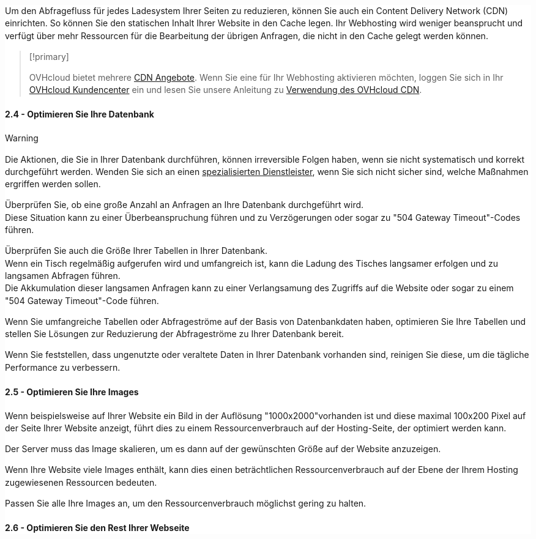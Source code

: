 Um den Abfragefluss für jedes Ladesystem Ihrer Seiten zu reduzieren, können Sie auch ein Content Delivery Network (CDN) einrichten. So können Sie den statischen Inhalt Ihrer Website in den Cache legen. Ihr Webhosting wird weniger beansprucht und verfügt über mehr Ressourcen für die Bearbeitung der übrigen Anfragen, die nicht in den Cache gelegt werden können.

> [!primary]
>
> OVHcloud bietet mehrere [CDN Angebote](https://www.ovhcloud.com/fr/web-hosting/options/). Wenn Sie eine für Ihr Webhosting aktivieren möchten, loggen Sie sich in Ihr [OVHcloud Kundencenter](https://www.ovh.com/auth/?action=gotomanager&from=https://www.ovh.com/fr/&ovhSubsidiary=fr) ein und lesen Sie unsere Anleitung zu [Verwendung des OVHcloud CDN](https://docs.ovh.com/fr/hosting/accelerer-mon-site-web-en-utilisant-le-cdn/).
>

#### 2.4 - Optimieren Sie Ihre Datenbank

> [!warning]
>
> Die Aktionen, die Sie in Ihrer Datenbank durchführen, können irreversible Folgen haben, wenn sie nicht systematisch und korrekt durchgeführt werden. Wenden Sie sich an einen [spezialisierten Dienstleister](https://partner.ovhcloud.com/fr/), wenn Sie sich nicht sicher sind, welche Maßnahmen ergriffen werden sollen. 
>

Überprüfen Sie, ob eine große Anzahl an Anfragen an Ihre Datenbank durchgeführt wird.<br>
Diese Situation kann zu einer Überbeanspruchung führen und zu Verzögerungen oder sogar zu "504 Gateway Timeout"-Codes führen.

Überprüfen Sie auch die Größe Ihrer Tabellen in Ihrer Datenbank.<br>
Wenn ein Tisch regelmäßig aufgerufen wird und umfangreich ist, kann die Ladung des Tisches langsamer erfolgen und zu langsamen Abfragen führen.<br>
Die Akkumulation dieser langsamen Anfragen kann zu einer Verlangsamung des Zugriffs auf die Website oder sogar zu einem "504 Gateway Timeout"-Code führen.

Wenn Sie umfangreiche Tabellen oder Abfrageströme auf der Basis von Datenbankdaten haben, optimieren Sie Ihre Tabellen und stellen Sie Lösungen zur Reduzierung der Abfrageströme zu Ihrer Datenbank bereit.

Wenn Sie feststellen, dass ungenutzte oder veraltete Daten in Ihrer Datenbank vorhanden sind, reinigen Sie diese, um die tägliche Performance zu verbessern.

#### 2.5 - Optimieren Sie Ihre Images

Wenn beispielsweise auf Ihrer Website ein Bild in der Auflösung "1000x2000"vorhanden ist und diese maximal 100x200 Pixel auf der Seite Ihrer Website anzeigt, führt dies zu einem Ressourcenverbrauch auf der Hosting-Seite, der optimiert werden kann.

Der Server muss das Image skalieren, um es dann auf der gewünschten Größe auf der Website anzuzeigen.

Wenn Ihre Website viele Images enthält, kann dies einen beträchtlichen Ressourcenverbrauch auf der Ebene der Ihrem Hosting zugewiesenen Ressourcen bedeuten.

Passen Sie alle Ihre Images an, um den Ressourcenverbrauch möglichst gering zu halten.

#### 2.6 - Optimieren Sie den Rest Ihrer Webseite

